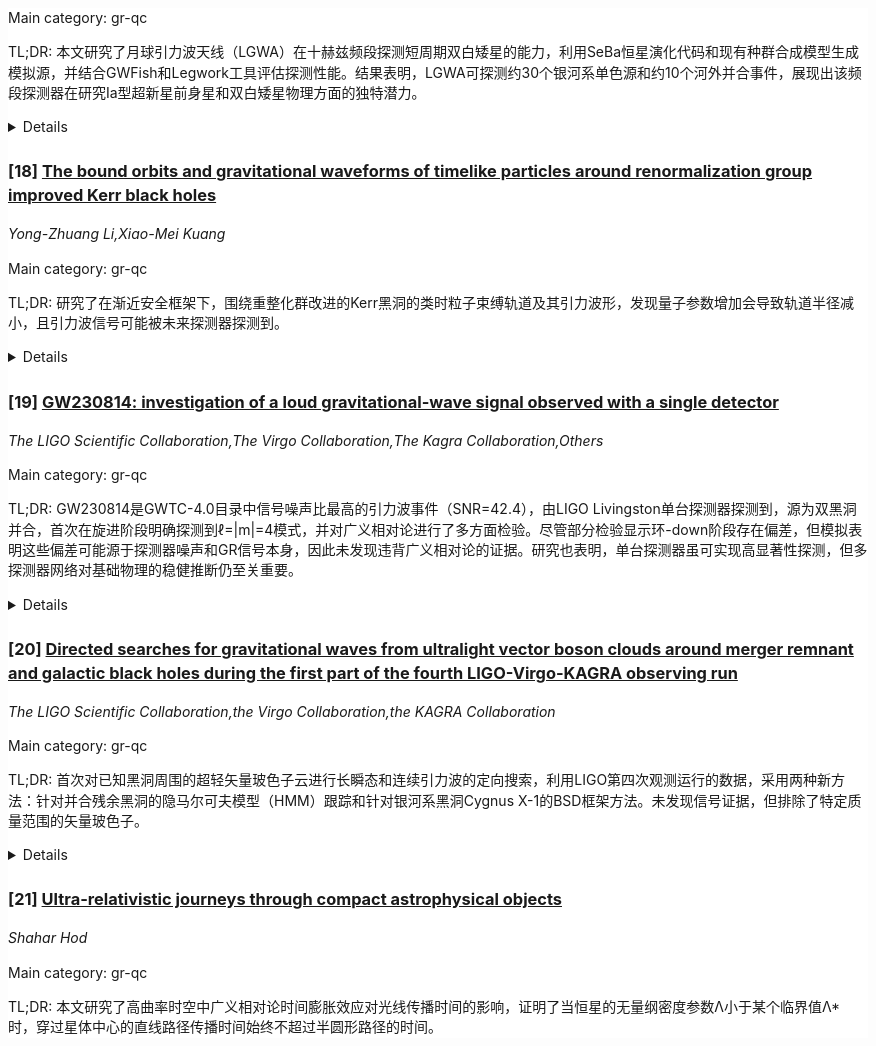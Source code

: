 Main category: gr-qc

TL;DR: 本文研究了月球引力波天线（LGWA）在十赫兹频段探测短周期双白矮星的能力，利用SeBa恒星演化代码和现有种群合成模型生成模拟源，并结合GWFish和Legwork工具评估探测性能。结果表明，LGWA可探测约30个银河系单色源和约10个河外并合事件，展现出该频段探测器在研究Ia型超新星前身星和双白矮星物理方面的独特潜力。


<details><summary>Details</summary></details>


### [18] [The bound orbits and gravitational waveforms of timelike particles around renormalization group improved Kerr black holes](https://arxiv.org/abs/2509.07333)
*Yong-Zhuang Li,Xiao-Mei Kuang*

Main category: gr-qc

TL;DR: 研究了在渐近安全框架下，围绕重整化群改进的Kerr黑洞的类时粒子束缚轨道及其引力波形，发现量子参数增加会导致轨道半径减小，且引力波信号可能被未来探测器探测到。


<details><summary>Details</summary></details>


### [19] [GW230814: investigation of a loud gravitational-wave signal observed with a single detector](https://arxiv.org/abs/2509.07348)
*The LIGO Scientific Collaboration,The Virgo Collaboration,The Kagra Collaboration,Others*

Main category: gr-qc

TL;DR: GW230814是GWTC-4.0目录中信号噪声比最高的引力波事件（SNR=42.4），由LIGO Livingston单台探测器探测到，源为双黑洞并合，首次在旋进阶段明确探测到ℓ=|m|=4模式，并对广义相对论进行了多方面检验。尽管部分检验显示环-down阶段存在偏差，但模拟表明这些偏差可能源于探测器噪声和GR信号本身，因此未发现违背广义相对论的证据。研究也表明，单台探测器虽可实现高显著性探测，但多探测器网络对基础物理的稳健推断仍至关重要。


<details><summary>Details</summary></details>


### [20] [Directed searches for gravitational waves from ultralight vector boson clouds around merger remnant and galactic black holes during the first part of the fourth LIGO-Virgo-KAGRA observing run](https://arxiv.org/abs/2509.07352)
*The LIGO Scientific Collaboration,the Virgo Collaboration,the KAGRA Collaboration*

Main category: gr-qc

TL;DR: 首次对已知黑洞周围的超轻矢量玻色子云进行长瞬态和连续引力波的定向搜索，利用LIGO第四次观测运行的数据，采用两种新方法：针对并合残余黑洞的隐马尔可夫模型（HMM）跟踪和针对银河系黑洞Cygnus X-1的BSD框架方法。未发现信号证据，但排除了特定质量范围的矢量玻色子。


<details><summary>Details</summary></details>


### [21] [Ultra-relativistic journeys through compact astrophysical objects](https://arxiv.org/abs/2509.07427)
*Shahar Hod*

Main category: gr-qc

TL;DR: 本文研究了高曲率时空中广义相对论时间膨胀效应对光线传播时间的影响，证明了当恒星的无量纲密度参数Λ小于某个临界值Λ*时，穿过星体中心的直线路径传播时间始终不超过半圆形路径的时间。
